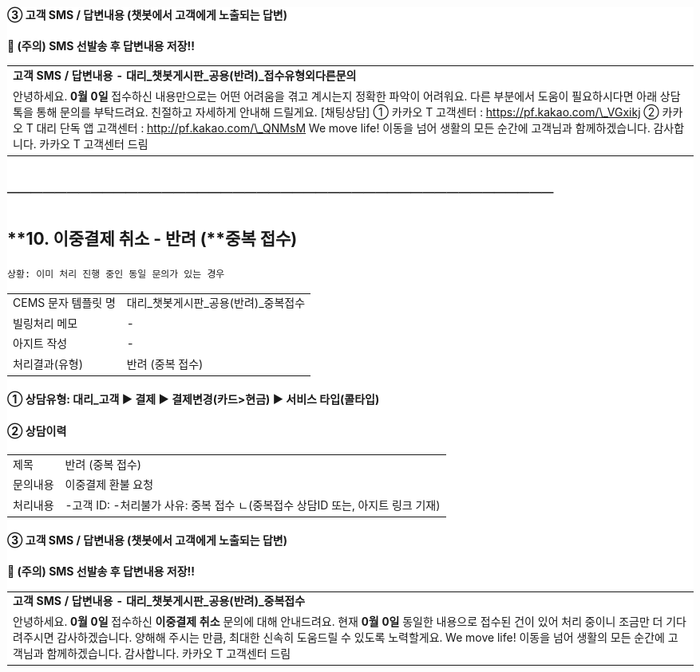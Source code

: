 #### **③ 고객 SMS / 답변내용 (챗봇에서 고객에게 노출되는 답변)**

****🚨 (주의) SMS 선발송 후 답변내용 저장!!****

|  |
| --- |
| **고객 SMS / 답변내용 - 대리\_챗봇게시판\_공용(반려)\_접수유형외다른문의** |
| 안녕하세요.  **0월 0일** 접수하신 내용만으로는 어떤 어려움을 겪고 계시는지 정확한 파악이 어려워요.  다른 부분에서 도움이 필요하시다면 아래 상담톡을 통해 문의를 부탁드려요. 친절하고 자세하게 안내해 드릴게요.  [채팅상담] ① 카카오 T 고객센터 : https://pf.kakao.com/\_VGxikj ② 카카오 T 대리 단독 앱 고객센터 : http://pf.kakao.com/\_QNMsM  We move life! 이동을 넘어 생활의 모든 순간에 고객님과 함께하겠습니다. 감사합니다.  카카오 T 고객센터 드림 |

**──────────────────────────────────────────────**
--------------------------------------------------

**10. 이중결제 취소 - 반려 (****중복 접수)**
--------------------------------

```
상황: 이미 처리 진행 중인 동일 문의가 있는 경우
```

|  |  |
| --- | --- |
| CEMS 문자 템플릿 명 | 대리\_챗봇게시판\_공용(반려)\_중복접수 |
| 빌링처리 메모 | - |
| 아지트 작성 | - |
| 처리결과(유형) | 반려 (중복 접수) |

#### 

#### **①** **상담유형: 대리\_고객 ▶ 결제** **▶ 결제변경(카드>현금)** **▶ 서비스 타입(콜타입)**

#### **②** **상담이력**

|  |  |
| --- | --- |
| 제목 | 반려 (중복 접수) |
| 문의내용 | 이중결제 환불 요청 |
| 처리내용 | -고객 ID: -처리불가 사유: 중복 접수 ㄴ(중복접수 상담ID 또는, 아지트 링크 기재) |

#### **③ 고객 SMS / 답변내용 (챗봇에서 고객에게 노출되는 답변)**

****🚨 (주의) SMS 선발송 후 답변내용 저장!!****

|  |
| --- |
| **고객 SMS / 답변내용 - 대리\_챗봇게시판\_공용(반려)\_중복접수** |
| 안녕하세요.  **0월 0일** 접수하신 **이중결제 취소** 문의에 대해 안내드려요.  현재 **0월 0일** 동일한 내용으로 접수된 건이 있어 처리 중이니 조금만 더 기다려주시면 감사하겠습니다.  양해해 주시는 만큼, 최대한 신속히 도움드릴 수 있도록 노력할게요.  We move life! 이동을 넘어 생활의 모든 순간에 고객님과 함께하겠습니다. 감사합니다.  카카오 T 고객센터 드림 |
